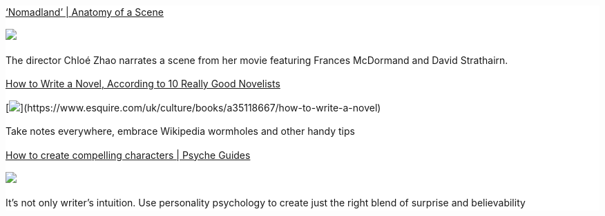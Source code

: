 </div>

<div class="card">

<div class="card-title">

[‘Nomadland’ \| Anatomy of a
Scene](https://www.nytimes.com/video/movies/100000007612918/nomadland-scene.html)

</div>

<div class="card-image">

[![](https://static01.nyt.com/images/2021/02/18/arts/nomadland-anatomy1/nomadland-anatomy1-facebookJumbo.jpg?video-overlay)](https://www.nytimes.com/video/movies/100000007612918/nomadland-scene.html)

</div>

The director Chloé Zhao narrates a scene from her movie featuring
Frances McDormand and David Strathairn.

</div>

<div class="card">

<div class="card-title">

[How to Write a Novel, According to 10 Really Good
Novelists](https://www.esquire.com/uk/culture/books/a35118667/how-to-write-a-novel)

</div>

<div class="card-image">

[![](https://hips.hearstapps.com/hmg-prod/images/dondraper-1612540058.jpg?crop=0.796xw:0.709xh;0,0.127xh&resize=1200:*)](https://www.esquire.com/uk/culture/books/a35118667/how-to-write-a-novel)

</div>

Take notes everywhere, embrace Wikipedia wormholes and other handy tips

</div>

<div class="card">

<div class="card-title">

[How to create compelling characters \| Psyche
Guides](https://psyche.co/guides/how-to-create-and-interpret-characters-in-fiction-and-film)

</div>

<div class="card-image">

[![](https://images.aeonmedia.co/images/9748f7b1-175c-4422-9f15-e9150c167112/original.jpg)](https://psyche.co/guides/how-to-create-and-interpret-characters-in-fiction-and-film)

</div>

It’s not only writer’s intuition. Use personality psychology to create
just the right blend of surprise and believability

</div>

